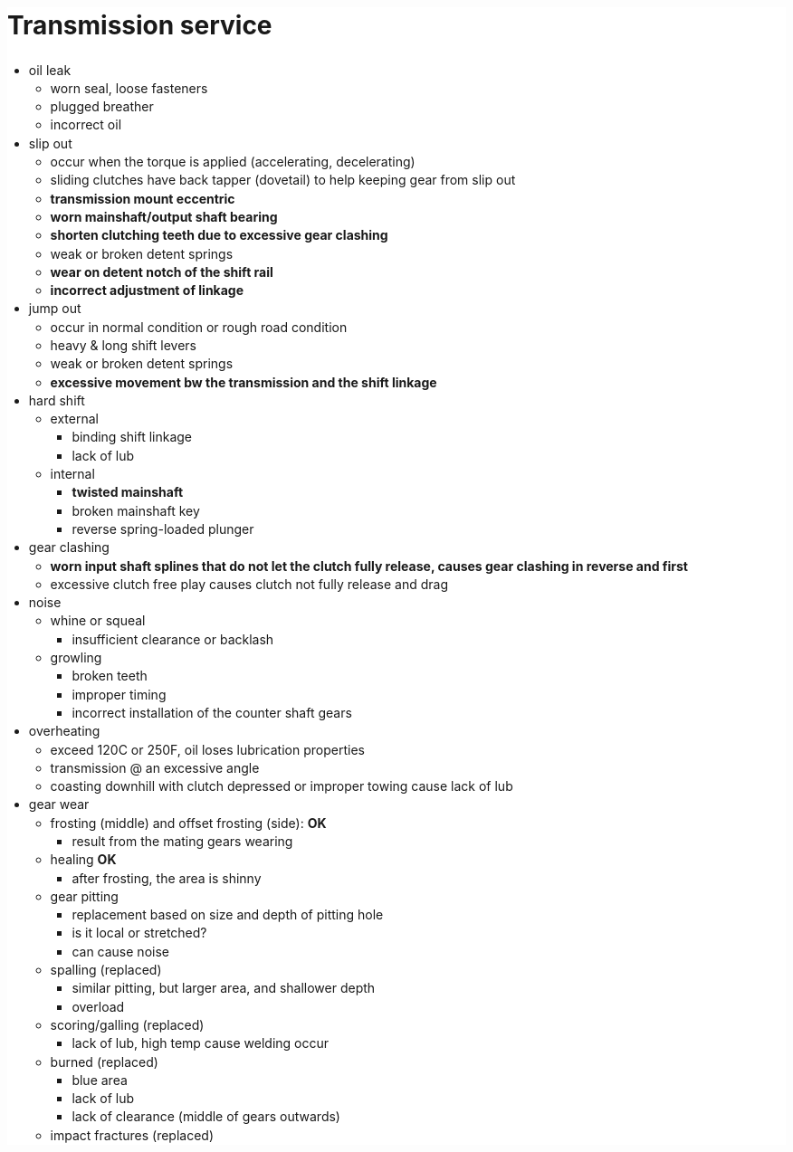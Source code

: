 # Transmission service

- oil leak
    - worn seal, loose fasteners
    - plugged breather
    - incorrect oil
- slip out
    - occur when the torque is applied (accelerating, decelerating) 
    - sliding clutches have back tapper (dovetail) to help keeping gear from slip out
    - **transmission mount eccentric**
    - **worn mainshaft/output shaft bearing**
    - **shorten clutching teeth due to excessive gear clashing**
    - weak or broken detent springs
    - **wear on detent notch of the shift rail**
    - **incorrect adjustment of linkage**
- jump out
    - occur in normal condition or rough road condition
    - heavy & long shift levers
    - weak or broken detent springs
    - **excessive movement bw the transmission and the shift linkage**
- hard shift
    - external 
        - binding shift linkage
        - lack of lub
    - internal
        - **twisted mainshaft**
        - broken mainshaft key
        - reverse spring-loaded plunger
- gear clashing
    - **worn input shaft splines that do not let the clutch fully release, causes gear clashing in reverse and first**
    - excessive clutch free play causes clutch not fully release and drag 
- noise
    - whine or squeal
        - insufficient clearance or backlash
    - growling
        - broken teeth 
        - improper timing
        - incorrect installation of the counter shaft gears
- overheating
    - exceed 120C or 250F, oil loses lubrication properties
    - transmission @ an excessive angle
    - coasting downhill with clutch depressed or improper towing cause lack of lub
- gear wear
    - frosting (middle) and offset frosting (side): **OK**
        - result from the mating gears wearing
    - healing **OK**
        - after frosting, the area is shinny
    - gear pitting
        - replacement based on size and depth of pitting hole 
        - is it local or stretched?
        - can cause noise
    - spalling (replaced)
        - similar pitting, but larger area, and shallower depth
        - overload
    - scoring/galling (replaced)
        - lack of lub, high temp cause welding occur
    - burned (replaced)
        - blue area
        - lack of lub
        - lack of clearance (middle of gears outwards)
    - impact fractures (replaced)